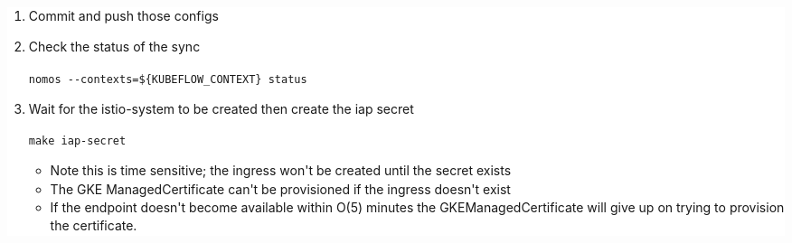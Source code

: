 1. Commit and push those configs
   
1. Check the status of the sync

   ```
   nomos --contexts=${KUBEFLOW_CONTEXT} status   
   ```

1. Wait for the istio-system to be created then create the iap secret

   ```
   make iap-secret
   ```

   * Note this is time sensitive; the ingress won't be created until the secret exists
   * The GKE ManagedCertificate can't be provisioned if the ingress doesn't exist
   * If the endpoint doesn't become available within O(5) minutes the GKEManagedCertificate will give up
     on trying to provision the certificate.
